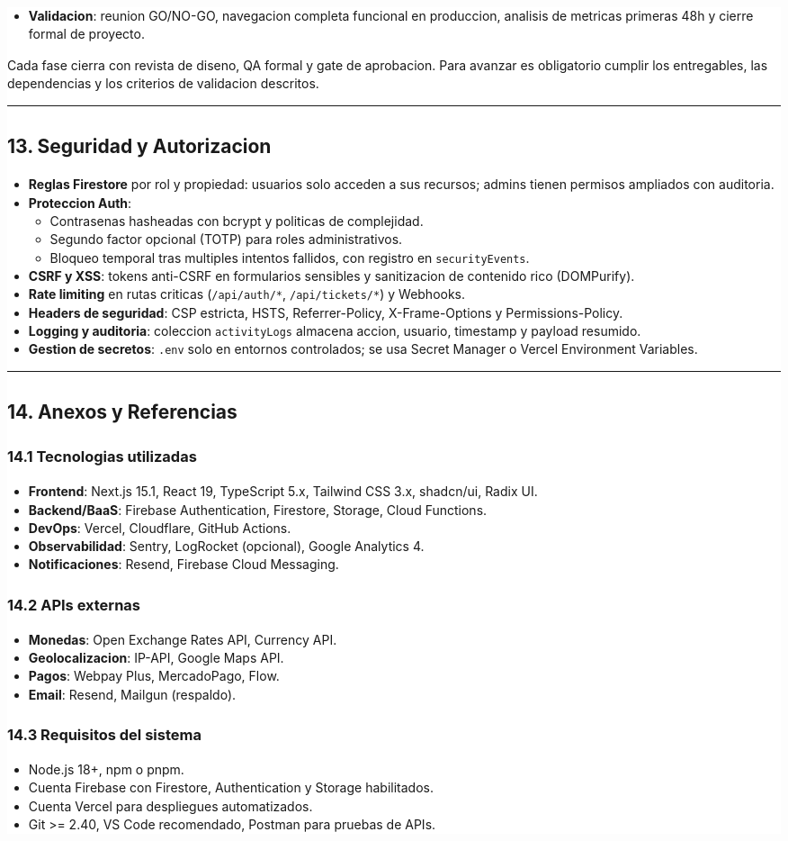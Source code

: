 - **Validacion**: reunion GO/NO-GO, navegacion completa funcional en produccion, analisis de metricas primeras 48h y cierre formal de proyecto.

Cada fase cierra con revista de diseno, QA formal y gate de aprobacion. Para avanzar es obligatorio cumplir los entregables, las dependencias y los criterios de validacion descritos.

---

## 13. Seguridad y Autorizacion

- **Reglas Firestore** por rol y propiedad: usuarios solo acceden a sus recursos; admins tienen permisos ampliados con auditoria.
- **Proteccion Auth**:
  - Contrasenas hasheadas con bcrypt y politicas de complejidad.
  - Segundo factor opcional (TOTP) para roles administrativos.
  - Bloqueo temporal tras multiples intentos fallidos, con registro en `securityEvents`.
- **CSRF y XSS**: tokens anti-CSRF en formularios sensibles y sanitizacion de contenido rico (DOMPurify).
- **Rate limiting** en rutas criticas (`/api/auth/*`, `/api/tickets/*`) y Webhooks.
- **Headers de seguridad**: CSP estricta, HSTS, Referrer-Policy, X-Frame-Options y Permissions-Policy.
- **Logging y auditoria**: coleccion `activityLogs` almacena accion, usuario, timestamp y payload resumido.
- **Gestion de secretos**: `.env` solo en entornos controlados; se usa Secret Manager o Vercel Environment Variables.

---

## 14. Anexos y Referencias

### 14.1 Tecnologias utilizadas

- **Frontend**: Next.js 15.1, React 19, TypeScript 5.x, Tailwind CSS 3.x, shadcn/ui, Radix UI.
- **Backend/BaaS**: Firebase Authentication, Firestore, Storage, Cloud Functions.
- **DevOps**: Vercel, Cloudflare, GitHub Actions.
- **Observabilidad**: Sentry, LogRocket (opcional), Google Analytics 4.
- **Notificaciones**: Resend, Firebase Cloud Messaging.

### 14.2 APIs externas

- **Monedas**: Open Exchange Rates API, Currency API.
- **Geolocalizacion**: IP-API, Google Maps API.
- **Pagos**: Webpay Plus, MercadoPago, Flow.
- **Email**: Resend, Mailgun (respaldo).

### 14.3 Requisitos del sistema

- Node.js 18+, npm o pnpm.
- Cuenta Firebase con Firestore, Authentication y Storage habilitados.
- Cuenta Vercel para despliegues automatizados.
- Git >= 2.40, VS Code recomendado, Postman para pruebas de APIs.
